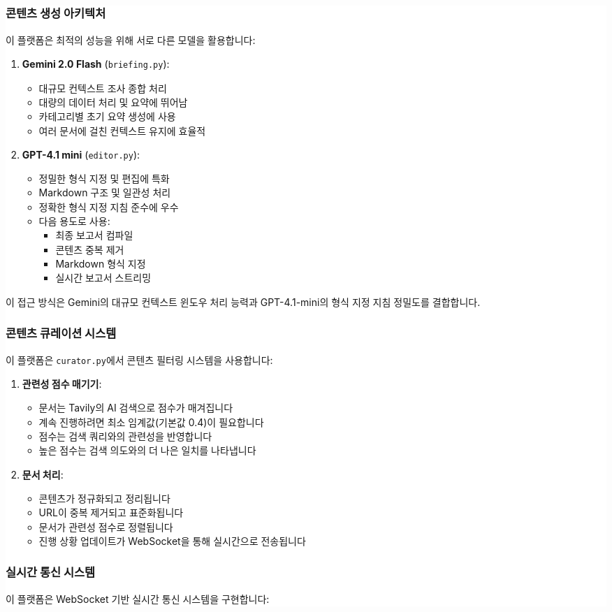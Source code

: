 ### 콘텐츠 생성 아키텍처

이 플랫폼은 최적의 성능을 위해 서로 다른 모델을 활용합니다:

1. **Gemini 2.0 Flash** (`briefing.py`):
   - 대규모 컨텍스트 조사 종합 처리
   - 대량의 데이터 처리 및 요약에 뛰어남
   - 카테고리별 초기 요약 생성에 사용
   - 여러 문서에 걸친 컨텍스트 유지에 효율적

2. **GPT-4.1 mini** (`editor.py`):
   - 정밀한 형식 지정 및 편집에 특화
   - Markdown 구조 및 일관성 처리
   - 정확한 형식 지정 지침 준수에 우수
   - 다음 용도로 사용:
     - 최종 보고서 컴파일
     - 콘텐츠 중복 제거
     - Markdown 형식 지정
     - 실시간 보고서 스트리밍

이 접근 방식은 Gemini의 대규모 컨텍스트 윈도우 처리 능력과 GPT-4.1-mini의 형식 지정 지침 정밀도를 결합합니다.

### 콘텐츠 큐레이션 시스템

이 플랫폼은 `curator.py`에서 콘텐츠 필터링 시스템을 사용합니다:

1. **관련성 점수 매기기**:
   - 문서는 Tavily의 AI 검색으로 점수가 매겨집니다
   - 계속 진행하려면 최소 임계값(기본값 0.4)이 필요합니다
   - 점수는 검색 쿼리와의 관련성을 반영합니다
   - 높은 점수는 검색 의도와의 더 나은 일치를 나타냅니다

2. **문서 처리**:
   - 콘텐츠가 정규화되고 정리됩니다
   - URL이 중복 제거되고 표준화됩니다
   - 문서가 관련성 점수로 정렬됩니다
   - 진행 상황 업데이트가 WebSocket을 통해 실시간으로 전송됩니다

### 실시간 통신 시스템

이 플랫폼은 WebSocket 기반 실시간 통신 시스템을 구현합니다:
